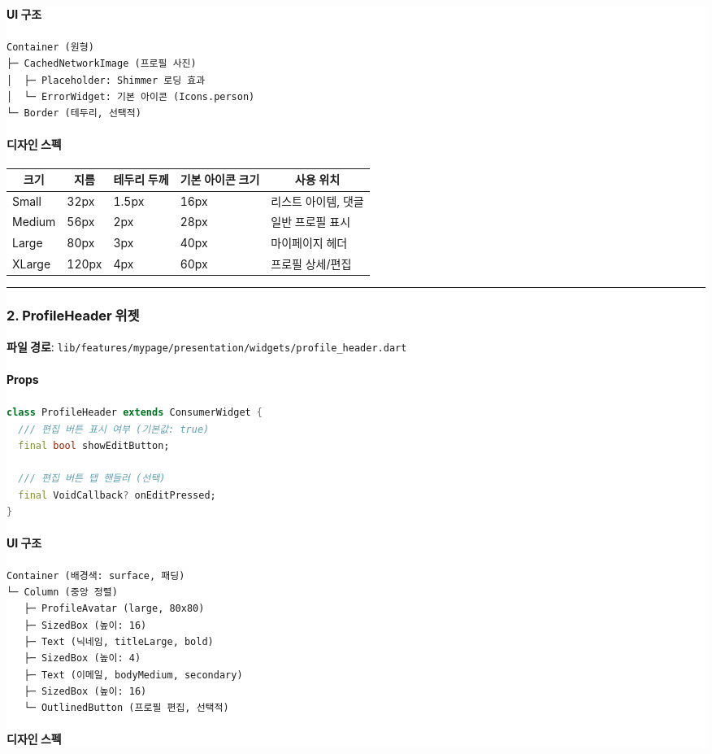 #### UI 구조

```
Container (원형)
├─ CachedNetworkImage (프로필 사진)
│  ├─ Placeholder: Shimmer 로딩 효과
│  └─ ErrorWidget: 기본 아이콘 (Icons.person)
└─ Border (테두리, 선택적)
```

#### 디자인 스펙

| 크기 | 지름 | 테두리 두께 | 기본 아이콘 크기 | 사용 위치 |
|------|------|------------|----------------|----------|
| Small | 32px | 1.5px | 16px | 리스트 아이템, 댓글 |
| Medium | 56px | 2px | 28px | 일반 프로필 표시 |
| Large | 80px | 3px | 40px | 마이페이지 헤더 |
| XLarge | 120px | 4px | 60px | 프로필 상세/편집 |

---

### 2. ProfileHeader 위젯

**파일 경로**: `lib/features/mypage/presentation/widgets/profile_header.dart`

#### Props

```dart
class ProfileHeader extends ConsumerWidget {
  /// 편집 버튼 표시 여부 (기본값: true)
  final bool showEditButton;

  /// 편집 버튼 탭 핸들러 (선택)
  final VoidCallback? onEditPressed;
}
```

#### UI 구조

```
Container (배경색: surface, 패딩)
└─ Column (중앙 정렬)
   ├─ ProfileAvatar (large, 80x80)
   ├─ SizedBox (높이: 16)
   ├─ Text (닉네임, titleLarge, bold)
   ├─ SizedBox (높이: 4)
   ├─ Text (이메일, bodyMedium, secondary)
   ├─ SizedBox (높이: 16)
   └─ OutlinedButton (프로필 편집, 선택적)
```

#### 디자인 스펙
